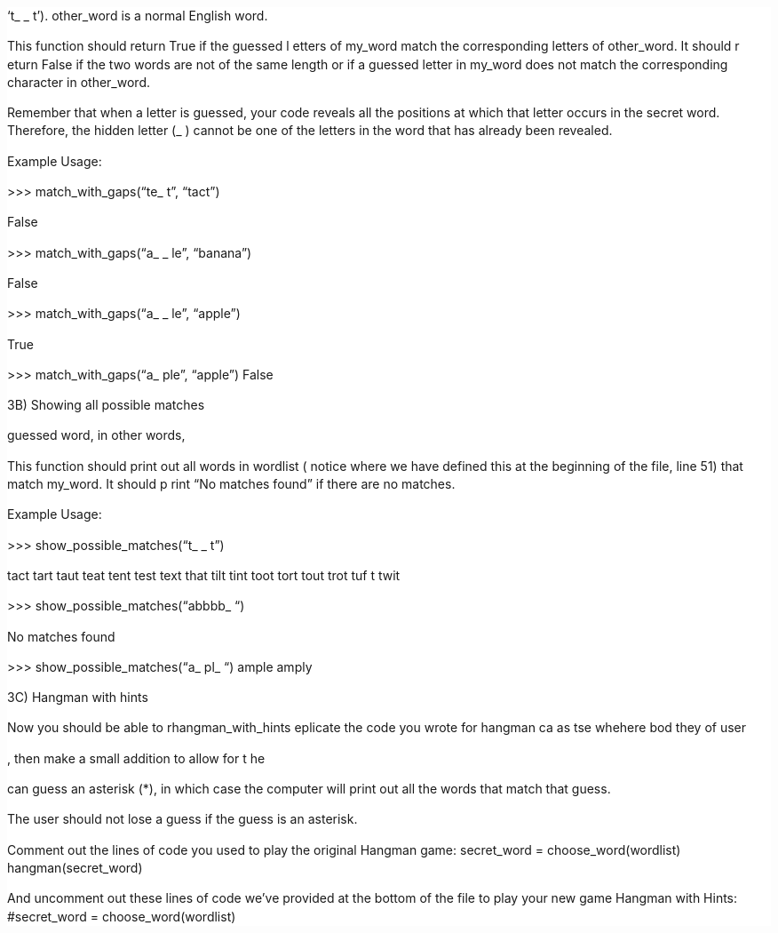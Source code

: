 ‘t_ _ t’). other_word is a normal English word.

This function should return True if the guessed l etters of my_word match the corresponding letters of other_word. It should r eturn False if the two words are not of the same length or if a guessed letter in my_word does not match the corresponding character in other_word.

Remember that when a letter is guessed, your code reveals all the positions at which that letter occurs in the secret word. Therefore, the hidden letter (_ ) cannot be one of the letters in the word that has already been revealed.

Example Usage:

&gt;&gt;&gt; match_with_gaps(“te_ t”, “tact”)

False

&gt;&gt;&gt; match_with_gaps(“a_ _ le”, “banana”)

False

&gt;&gt;&gt; match_with_gaps(“a_ _ le”, “apple”)

True

&gt;&gt;&gt; match_with_gaps(“a_ ple”, “apple”) False

3B) Showing all possible matches

guessed word, in other words,

This function should print out all words in wordlist ( notice where we have defined this at the beginning of the file, line 51) that match my_word. It should p rint “No matches found” if there are no matches.

Example Usage:

&gt;&gt;&gt; show_possible_matches(“t_ _ t”)

tact tart taut teat tent test text that tilt tint toot tort tout trot tuf t twit

&gt;&gt;&gt; show_possible_matches(“abbbb_ “)

No matches found

&gt;&gt;&gt; show_possible_matches(“a_ pl_ “) ample amply

3C) Hangman with hints

Now you should be able to rhangman_with_hints eplicate the code you wrote for hangman ca as tse whehere bod they of user

, then make a small addition to allow for t he

can guess an asterisk (*), in which case the computer will print out all the words that match that guess.

The user should not lose a guess if the guess is an asterisk.

Comment out the lines of code you used to play the original Hangman game: secret_word = choose_word(wordlist) hangman(secret_word)

And un­comment out these lines of code we’ve provided at the bottom of the file to play your new game Hangman with Hints: #secret_word = choose_word(wordlist)
